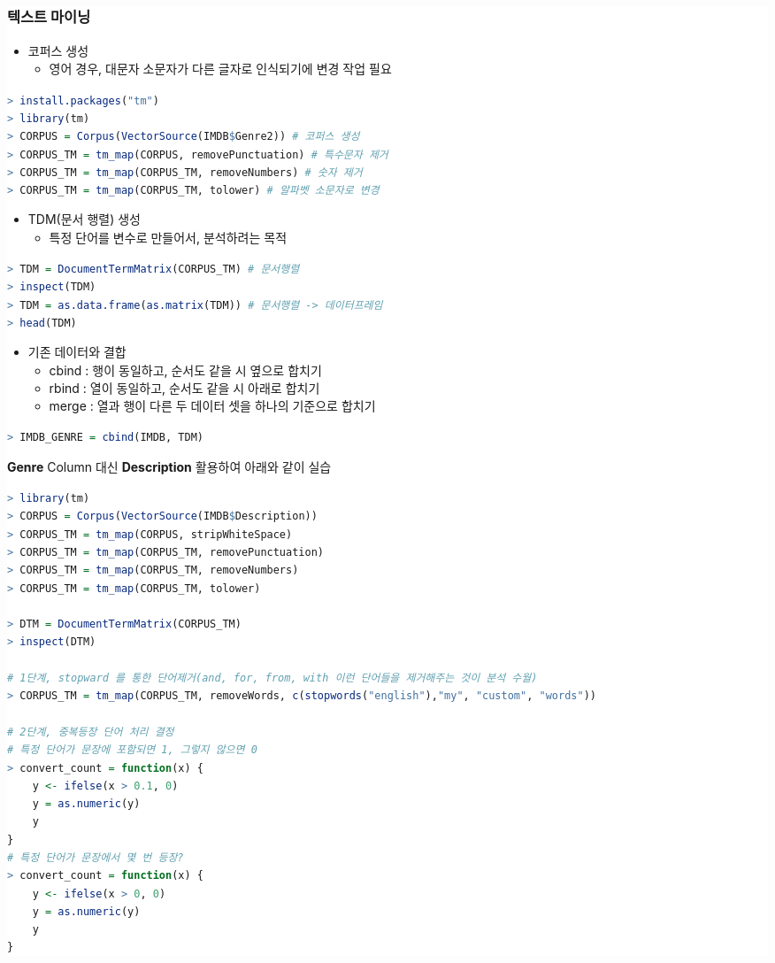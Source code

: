 


### 텍스트 마이닝

* 코퍼스 생성
  * 영어 경우, 대문자 소문자가 다른 글자로 인식되기에 변경 작업 필요

```R
> install.packages("tm")
> library(tm)
> CORPUS = Corpus(VectorSource(IMDB$Genre2)) # 코퍼스 생성
> CORPUS_TM = tm_map(CORPUS, removePunctuation) # 특수문자 제거
> CORPUS_TM = tm_map(CORPUS_TM, removeNumbers) # 숫자 제거
> CORPUS_TM = tm_map(CORPUS_TM, tolower) # 알파벳 소문자로 변경
```

* TDM(문서 행렬) 생성
  * 특정 단어를 변수로 만들어서, 분석하려는 목적

```R
> TDM = DocumentTermMatrix(CORPUS_TM) # 문서행렬
> inspect(TDM)
> TDM = as.data.frame(as.matrix(TDM)) # 문서행렬 -> 데이터프레임
> head(TDM)
```



* 기존 데이터와 결합
  * cbind : 행이 동일하고, 순서도 같을 시 옆으로 합치기
  * rbind : 열이 동일하고, 순서도 같을 시 아래로 합치기
  * merge : 열과 행이 다른 두 데이터 셋을 하나의 기준으로 합치기

```R
> IMDB_GENRE = cbind(IMDB, TDM)
```





**Genre** Column 대신 **Description** 활용하여 아래와 같이 실습



```R
> library(tm)
> CORPUS = Corpus(VectorSource(IMDB$Description))
> CORPUS_TM = tm_map(CORPUS, stripWhiteSpace)
> CORPUS_TM = tm_map(CORPUS_TM, removePunctuation)
> CORPUS_TM = tm_map(CORPUS_TM, removeNumbers)
> CORPUS_TM = tm_map(CORPUS_TM, tolower)

> DTM = DocumentTermMatrix(CORPUS_TM)
> inspect(DTM)

# 1단계, stopward 를 통한 단어제거(and, for, from, with 이런 단어들을 제거해주는 것이 분석 수월)
> CORPUS_TM = tm_map(CORPUS_TM, removeWords, c(stopwords("english"),"my", "custom", "words"))

# 2단계, 중복등장 단어 처리 결정
# 특정 단어가 문장에 포함되면 1, 그렇지 않으면 0
> convert_count = function(x) { 
    y <- ifelse(x > 0.1, 0)
    y = as.numeric(y)
    y
}
# 특정 단어가 문장에서 몇 번 등장?
> convert_count = function(x) {
    y <- ifelse(x > 0, 0)
    y = as.numeric(y)
    y
}
```